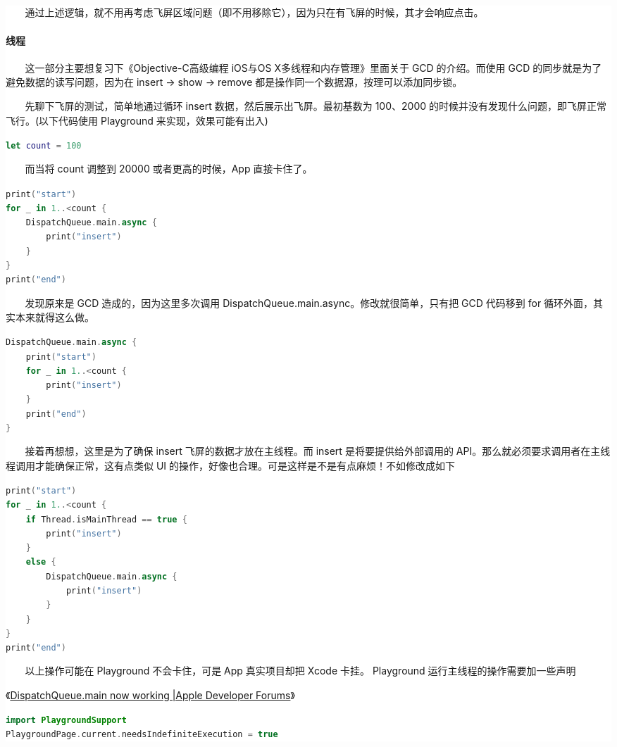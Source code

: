 &nbsp;&nbsp;&nbsp;&nbsp;&nbsp;&nbsp;&nbsp;通过上述逻辑，就不用再考虑飞屏区域问题（即不用移除它），因为只在有飞屏的时候，其才会响应点击。

#### 线程

&nbsp;&nbsp;&nbsp;&nbsp;&nbsp;&nbsp;&nbsp;这一部分主要想复习下《Objective-C高级编程 iOS与OS X多线程和内存管理》里面关于 GCD 的介绍。而使用 GCD 的同步就是为了避免数据的读写问题，因为在 insert -> show -> remove 都是操作同一个数据源，按理可以添加同步锁。

&nbsp;&nbsp;&nbsp;&nbsp;&nbsp;&nbsp;&nbsp;先聊下飞屏的测试，简单地通过循环 insert 数据，然后展示出飞屏。最初基数为 100、2000 的时候并没有发现什么问题，即飞屏正常飞行。(以下代码使用 Playground 来实现，效果可能有出入)

```swift
let count = 100
```
&nbsp;&nbsp;&nbsp;&nbsp;&nbsp;&nbsp;&nbsp;而当将 count 调整到 20000 或者更高的时候，App 直接卡住了。

```swift
print("start")
for _ in 1..<count {
    DispatchQueue.main.async {
        print("insert")
    }
}
print("end")
```
&nbsp;&nbsp;&nbsp;&nbsp;&nbsp;&nbsp;&nbsp;发现原来是 GCD 造成的，因为这里多次调用 DispatchQueue.main.async。修改就很简单，只有把 GCD 代码移到 for 循环外面，其实本来就得这么做。

```swift
DispatchQueue.main.async {
    print("start")
    for _ in 1..<count {
        print("insert")
    }
    print("end")
}
```
&nbsp;&nbsp;&nbsp;&nbsp;&nbsp;&nbsp;&nbsp;接着再想想，这里是为了确保 insert 飞屏的数据才放在主线程。而 insert 是将要提供给外部调用的 API。那么就必须要求调用者在主线程调用才能确保正常，这有点类似 UI 的操作，好像也合理。可是这样是不是有点麻烦！不如修改成如下

```swift
print("start")
for _ in 1..<count {
    if Thread.isMainThread == true {
        print("insert")
    }
    else {
        DispatchQueue.main.async {
            print("insert")
        }
    }
}
print("end")
```

&nbsp;&nbsp;&nbsp;&nbsp;&nbsp;&nbsp;&nbsp;以上操作可能在 Playground 不会卡住，可是 App 真实项目却把 Xcode 卡挂。 Playground 运行主线程的操作需要加一些声明

《[DispatchQueue.main now working |Apple Developer Forums](https://forums.developer.apple.com/thread/8223)》

```swift
import PlaygroundSupport
PlaygroundPage.current.needsIndefiniteExecution = true
```

